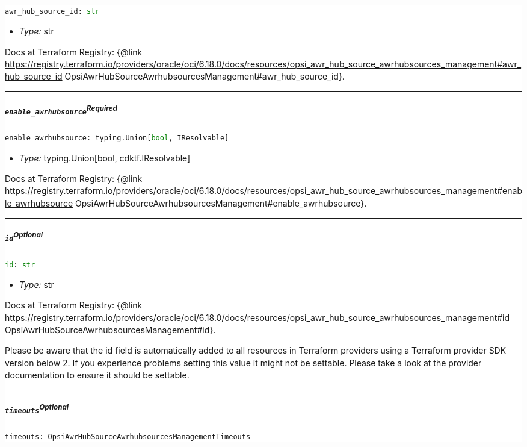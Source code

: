 ```python
awr_hub_source_id: str
```

- *Type:* str

Docs at Terraform Registry: {@link https://registry.terraform.io/providers/oracle/oci/6.18.0/docs/resources/opsi_awr_hub_source_awrhubsources_management#awr_hub_source_id OpsiAwrHubSourceAwrhubsourcesManagement#awr_hub_source_id}.

---

##### `enable_awrhubsource`<sup>Required</sup> <a name="enable_awrhubsource" id="rhizo-co-terraform-provider-oci.opsiAwrHubSourceAwrhubsourcesManagement.OpsiAwrHubSourceAwrhubsourcesManagementConfig.property.enableAwrhubsource"></a>

```python
enable_awrhubsource: typing.Union[bool, IResolvable]
```

- *Type:* typing.Union[bool, cdktf.IResolvable]

Docs at Terraform Registry: {@link https://registry.terraform.io/providers/oracle/oci/6.18.0/docs/resources/opsi_awr_hub_source_awrhubsources_management#enable_awrhubsource OpsiAwrHubSourceAwrhubsourcesManagement#enable_awrhubsource}.

---

##### `id`<sup>Optional</sup> <a name="id" id="rhizo-co-terraform-provider-oci.opsiAwrHubSourceAwrhubsourcesManagement.OpsiAwrHubSourceAwrhubsourcesManagementConfig.property.id"></a>

```python
id: str
```

- *Type:* str

Docs at Terraform Registry: {@link https://registry.terraform.io/providers/oracle/oci/6.18.0/docs/resources/opsi_awr_hub_source_awrhubsources_management#id OpsiAwrHubSourceAwrhubsourcesManagement#id}.

Please be aware that the id field is automatically added to all resources in Terraform providers using a Terraform provider SDK version below 2.
If you experience problems setting this value it might not be settable. Please take a look at the provider documentation to ensure it should be settable.

---

##### `timeouts`<sup>Optional</sup> <a name="timeouts" id="rhizo-co-terraform-provider-oci.opsiAwrHubSourceAwrhubsourcesManagement.OpsiAwrHubSourceAwrhubsourcesManagementConfig.property.timeouts"></a>

```python
timeouts: OpsiAwrHubSourceAwrhubsourcesManagementTimeouts
```
